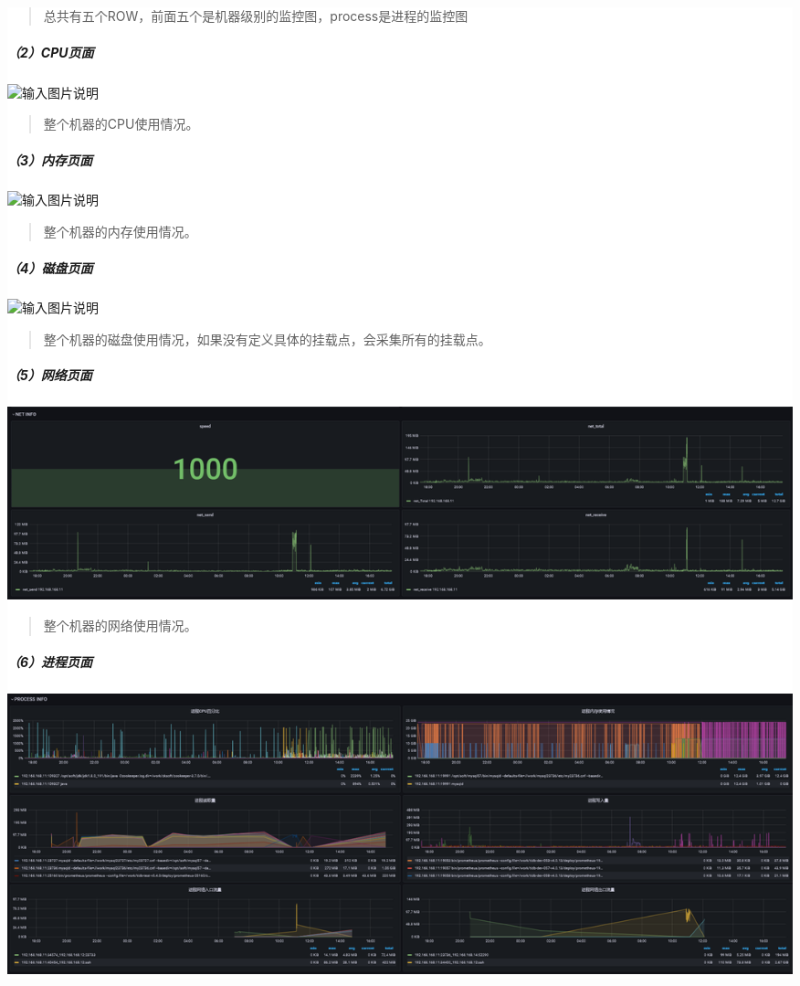 > 总共有五个ROW，前面五个是机器级别的监控图，process是进程的监控图

##### （2）CPU页面

![输入图片说明]([https://gitee.com/mo-shan/rpc_for_process_monitor/raw/master/img/cpu-info.png](https://github.com/suyestyle/rpc_for_process_monitor/blob/main/img/cpu-info.png) "cpu-info.png")

> 整个机器的CPU使用情况。

##### （3）内存页面

![输入图片说明]([https://gitee.com/mo-shan/rpc_for_process_monitor/raw/master/img/mem-info.png](https://github.com/suyestyle/rpc_for_process_monitor/blob/main/img/mem-info.png) "mem-info.png")

> 整个机器的内存使用情况。

##### （4）磁盘页面

![输入图片说明]([https://gitee.com/mo-shan/rpc_for_process_monitor/raw/master/img/disk-info.png](https://github.com/suyestyle/rpc_for_process_monitor/blob/main/img/disk-info.png) "disk-info.png")

> 整个机器的磁盘使用情况，如果没有定义具体的挂载点，会采集所有的挂载点。

##### （5）网络页面

![输入图片说明](https://github.com/suyestyle/rpc_for_process_monitor/blob/main/img/net-info.png "net-info.png")

> 整个机器的网络使用情况。

##### （6）进程页面

![输入图片说明](https://github.com/suyestyle/rpc_for_process_monitor/blob/main/img/process-info.png "process-info.png")
